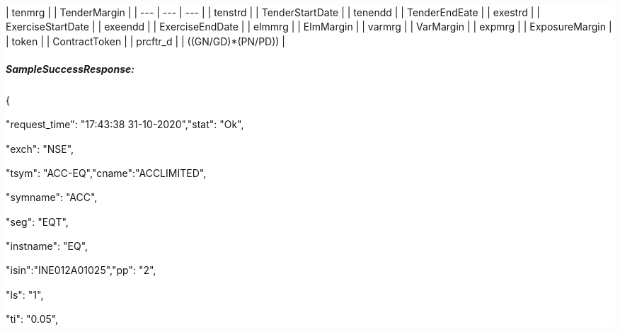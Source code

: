| tenmrg |
 | TenderMargin |
| --- | --- | --- |
| tenstrd |
 | TenderStartDate |
| tenendd |
 | TenderEndEate |
| exestrd |
 | ExerciseStartDate |
| exeendd |
 | ExerciseEndDate |
| elmmrg |
 | ElmMargin |
| varmrg |
 | VarMargin |
| expmrg |
 | ExposureMargin |
| token |
 | ContractToken |
| prcftr\_d |
 | ((GN/GD)\*(PN/PD)) |

##### SampleSuccessResponse:

{

&quot;request\_time&quot;: &quot;17:43:38 31-10-2020&quot;,&quot;stat&quot;: &quot;Ok&quot;,

&quot;exch&quot;: &quot;NSE&quot;,

&quot;tsym&quot;: &quot;ACC-EQ&quot;,&quot;cname&quot;:&quot;ACCLIMITED&quot;,

&quot;symname&quot;: &quot;ACC&quot;,

&quot;seg&quot;: &quot;EQT&quot;,

&quot;instname&quot;: &quot;EQ&quot;,

&quot;isin&quot;:&quot;INE012A01025&quot;,&quot;pp&quot;: &quot;2&quot;,

&quot;ls&quot;: &quot;1&quot;,

&quot;ti&quot;: &quot;0.05&quot;,
